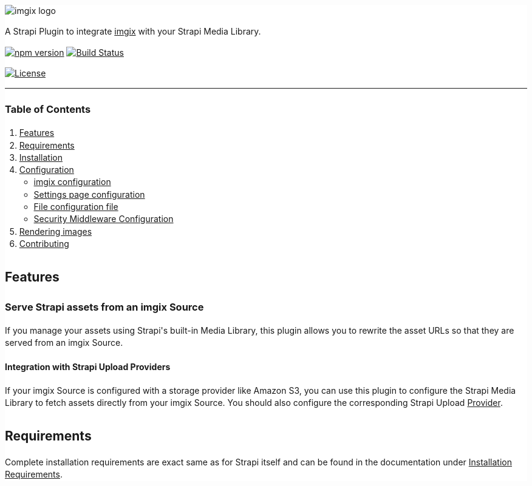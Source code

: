 

![imgix logo](https://assets.imgix.net/sdk-imgix-logo.svg)

A Strapi Plugin to integrate [imgix](www.imgix.com) with your Strapi Media Library.

[![npm version](https://img.shields.io/github/package-json/v/imgix/strapi-plugin-imgix?label=npm&logo=npm)](https://www.npmjs.com/package/@imgix/strapi-plugin-imgix)
[![Build Status](https://circleci.com/gh/imgix/strapi-plugin-imgix.svg?style=shield)](https://circleci.com/gh/imgix/strapi-plugin-imgix)



[![License](https://img.shields.io/github/license/imgix/strapi-plugin-imgix.svg?color=informational)](https://github.com/imgix/strapi-plugin-imgix/blob/main/LICENSE.md)




---






### Table of Contents

1. [Features](#features)
2. [Requirements](#requirements)
3. [Installation](#installation)
4. [Configuration](#configuration)
   - [imgix configuration](#imgix-configuration)
   - [Settings page configuration](#settings-page-configuration)
   - [File configuration file](#file-configuration)
   - [Security Middleware Configuration](#security-middleware-configuration)
5. [Rendering images](#rendering-images)
6. [Contributing](#contributing)





## Features

### Serve Strapi assets from an imgix Source

If you manage your assets using Strapi's built-in Media Library, this plugin allows you to rewrite the asset URLs so that they are served from an imgix Source.

#### Integration with Strapi Upload Providers

If your imgix Source is configured with a storage provider like Amazon S3, you can use this plugin to configure the Strapi Media Library to fetch assets directly from your imgix Source. You should also configure the corresponding Strapi Upload [Provider](https://market.strapi.io/providers).


## Requirements

Complete installation requirements are exact same as for Strapi itself and can be found in the documentation under [Installation Requirements](https://docs.strapi.io/developer-docs/latest/getting-started/introduction.html).
